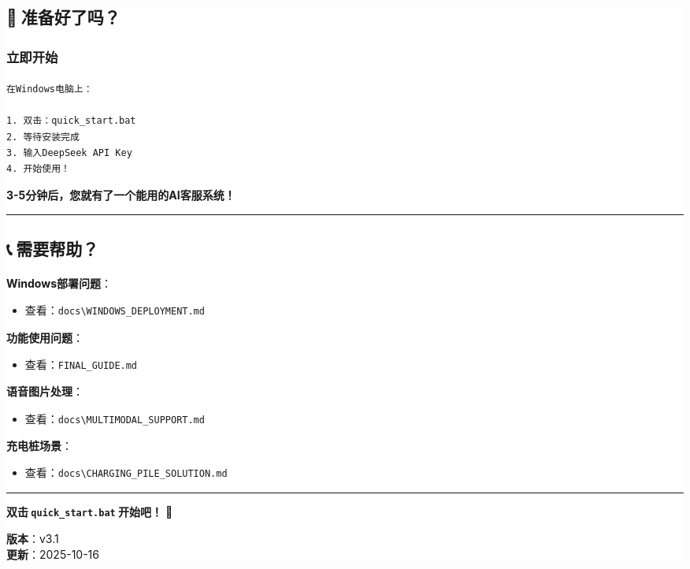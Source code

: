 
## 🎊 准备好了吗？

### 立即开始

```
在Windows电脑上：

1. 双击：quick_start.bat
2. 等待安装完成
3. 输入DeepSeek API Key
4. 开始使用！
```

**3-5分钟后，您就有了一个能用的AI客服系统！**

---

## 📞 需要帮助？

**Windows部署问题**：
- 查看：`docs\WINDOWS_DEPLOYMENT.md`

**功能使用问题**：
- 查看：`FINAL_GUIDE.md`

**语音图片处理**：
- 查看：`docs\MULTIMODAL_SUPPORT.md`

**充电桩场景**：
- 查看：`docs\CHARGING_PILE_SOLUTION.md`

---

**双击 `quick_start.bat` 开始吧！** 🚀

**版本**：v3.1  
**更新**：2025-10-16

